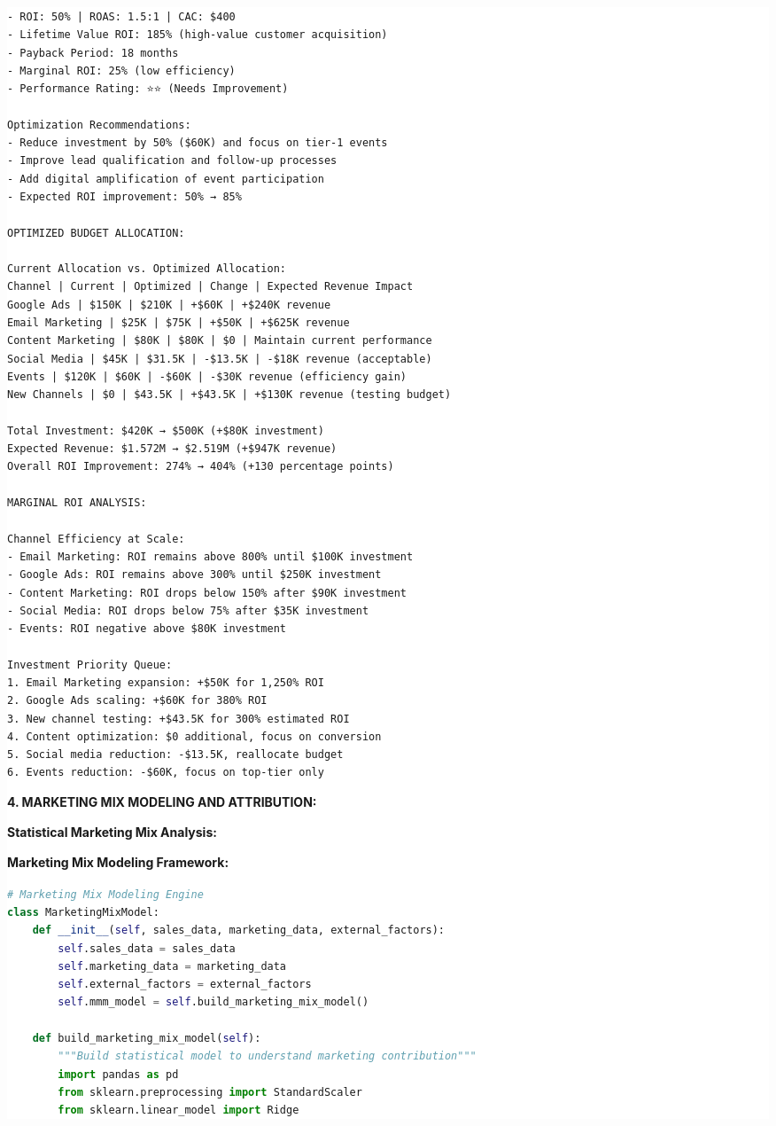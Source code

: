 ```
- ROI: 50% | ROAS: 1.5:1 | CAC: $400
- Lifetime Value ROI: 185% (high-value customer acquisition)
- Payback Period: 18 months
- Marginal ROI: 25% (low efficiency)
- Performance Rating: ⭐⭐ (Needs Improvement)

Optimization Recommendations:
- Reduce investment by 50% ($60K) and focus on tier-1 events
- Improve lead qualification and follow-up processes
- Add digital amplification of event participation
- Expected ROI improvement: 50% → 85%

OPTIMIZED BUDGET ALLOCATION:

Current Allocation vs. Optimized Allocation:
Channel | Current | Optimized | Change | Expected Revenue Impact
Google Ads | $150K | $210K | +$60K | +$240K revenue
Email Marketing | $25K | $75K | +$50K | +$625K revenue
Content Marketing | $80K | $80K | $0 | Maintain current performance
Social Media | $45K | $31.5K | -$13.5K | -$18K revenue (acceptable)
Events | $120K | $60K | -$60K | -$30K revenue (efficiency gain)
New Channels | $0 | $43.5K | +$43.5K | +$130K revenue (testing budget)

Total Investment: $420K → $500K (+$80K investment)
Expected Revenue: $1.572M → $2.519M (+$947K revenue)
Overall ROI Improvement: 274% → 404% (+130 percentage points)

MARGINAL ROI ANALYSIS:

Channel Efficiency at Scale:
- Email Marketing: ROI remains above 800% until $100K investment
- Google Ads: ROI remains above 300% until $250K investment
- Content Marketing: ROI drops below 150% after $90K investment
- Social Media: ROI drops below 75% after $35K investment
- Events: ROI negative above $80K investment

Investment Priority Queue:
1. Email Marketing expansion: +$50K for 1,250% ROI
2. Google Ads scaling: +$60K for 380% ROI
3. New channel testing: +$43.5K for 300% estimated ROI
4. Content optimization: $0 additional, focus on conversion
5. Social media reduction: -$13.5K, reallocate budget
6. Events reduction: -$60K, focus on top-tier only
```

**4. MARKETING MIX MODELING AND ATTRIBUTION:**

**Statistical Marketing Mix Analysis:**

**Marketing Mix Modeling Framework:**
```python
# Marketing Mix Modeling Engine
class MarketingMixModel:
    def __init__(self, sales_data, marketing_data, external_factors):
        self.sales_data = sales_data
        self.marketing_data = marketing_data
        self.external_factors = external_factors
        self.mmm_model = self.build_marketing_mix_model()
        
    def build_marketing_mix_model(self):
        """Build statistical model to understand marketing contribution"""
        import pandas as pd
        from sklearn.preprocessing import StandardScaler
        from sklearn.linear_model import Ridge
```